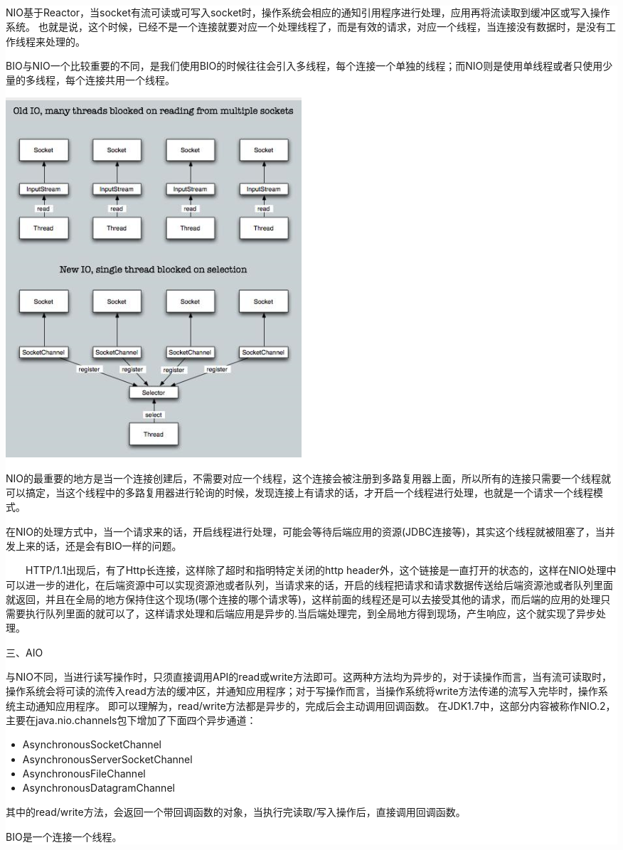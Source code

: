 ​    NIO基于Reactor，当socket有流可读或可写入socket时，操作系统会相应的通知引用程序进行处理，应用再将流读取到缓冲区或写入操作系统。  也就是说，这个时候，已经不是一个连接就要对应一个处理线程了，而是有效的请求，对应一个线程，当连接没有数据时，是没有工作线程来处理的。

   BIO与NIO一个比较重要的不同，是我们使用BIO的时候往往会引入多线程，每个连接一个单独的线程；而NIO则是使用单线程或者只使用少量的多线程，每个连接共用一个线程。

![NIO](../image/10.png)

​        NIO的最重要的地方是当一个连接创建后，不需要对应一个线程，这个连接会被注册到多路复用器上面，所以所有的连接只需要一个线程就可以搞定，当这个线程中的多路复用器进行轮询的时候，发现连接上有请求的话，才开启一个线程进行处理，也就是一个请求一个线程模式。

​      在NIO的处理方式中，当一个请求来的话，开启线程进行处理，可能会等待后端应用的资源(JDBC连接等)，其实这个线程就被阻塞了，当并发上来的话，还是会有BIO一样的问题。

　　HTTP/1.1出现后，有了Http长连接，这样除了超时和指明特定关闭的http header外，这个链接是一直打开的状态的，这样在NIO处理中可以进一步的进化，在后端资源中可以实现资源池或者队列，当请求来的话，开启的线程把请求和请求数据传送给后端资源池或者队列里面就返回，并且在全局的地方保持住这个现场(哪个连接的哪个请求等)，这样前面的线程还是可以去接受其他的请求，而后端的应用的处理只需要执行队列里面的就可以了，这样请求处理和后端应用是异步的.当后端处理完，到全局地方得到现场，产生响应，这个就实现了异步处理。

三、AIO

​     与NIO不同，当进行读写操作时，只须直接调用API的read或write方法即可。这两种方法均为异步的，对于读操作而言，当有流可读取时，操作系统会将可读的流传入read方法的缓冲区，并通知应用程序；对于写操作而言，当操作系统将write方法传递的流写入完毕时，操作系统主动通知应用程序。  即可以理解为，read/write方法都是异步的，完成后会主动调用回调函数。  在JDK1.7中，这部分内容被称作NIO.2，主要在java.nio.channels包下增加了下面四个异步通道：

- AsynchronousSocketChannel
- AsynchronousServerSocketChannel
- AsynchronousFileChannel
- AsynchronousDatagramChannel

其中的read/write方法，会返回一个带回调函数的对象，当执行完读取/写入操作后，直接调用回调函数。

BIO是一个连接一个线程。
